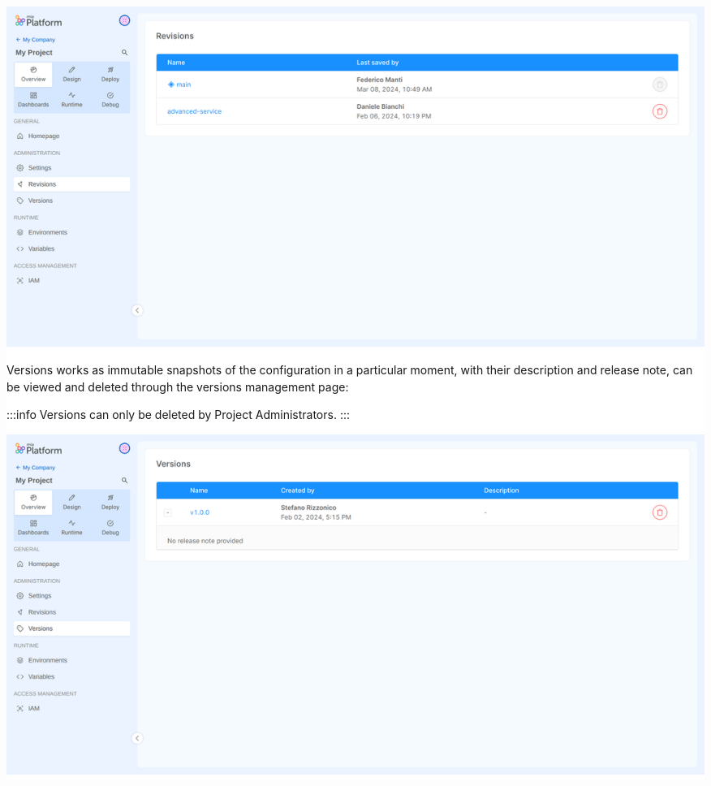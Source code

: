 ![Revisions management page](img/revisions-overview.png)

Versions works as immutable snapshots of the configuration in a particular moment, with their description and release note, can be viewed and deleted through the versions management page:

:::info
Versions can only be deleted by Project Administrators.
:::

![Versions management page](img/versions-overview.png)
